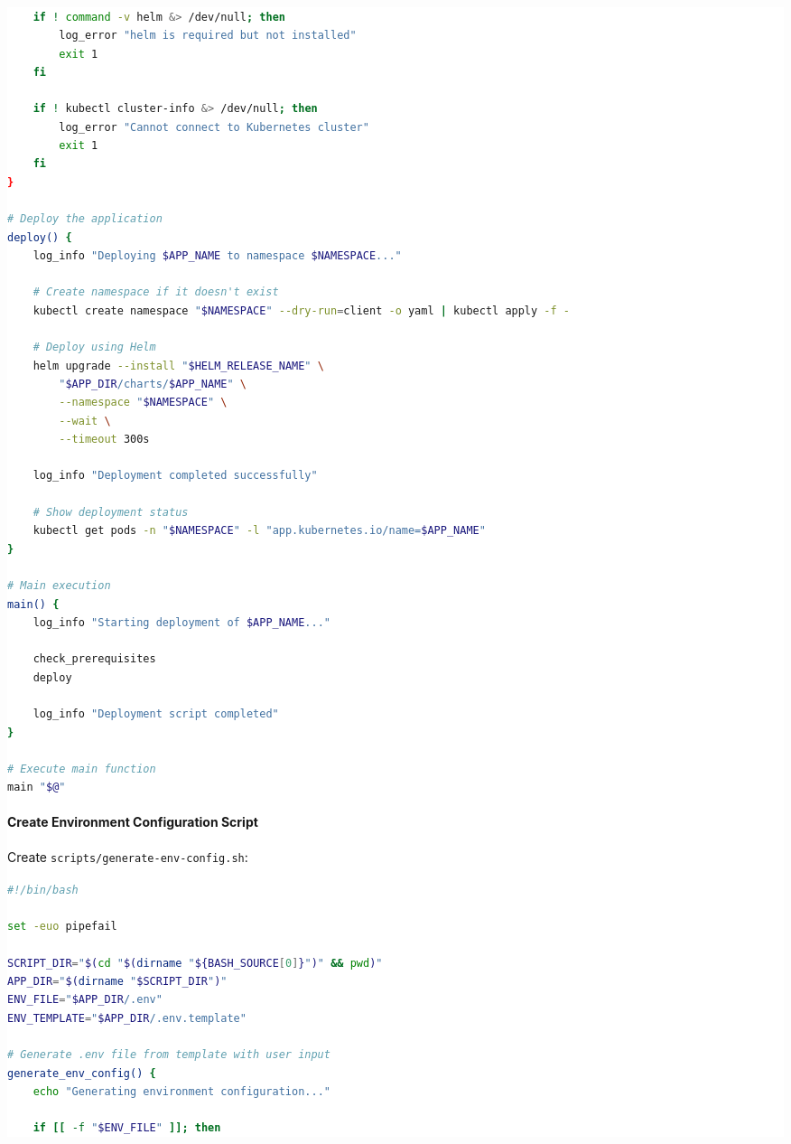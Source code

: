 ```bash
    if ! command -v helm &> /dev/null; then
        log_error "helm is required but not installed"
        exit 1
    fi

    if ! kubectl cluster-info &> /dev/null; then
        log_error "Cannot connect to Kubernetes cluster"
        exit 1
    fi
}

# Deploy the application
deploy() {
    log_info "Deploying $APP_NAME to namespace $NAMESPACE..."

    # Create namespace if it doesn't exist
    kubectl create namespace "$NAMESPACE" --dry-run=client -o yaml | kubectl apply -f -

    # Deploy using Helm
    helm upgrade --install "$HELM_RELEASE_NAME" \
        "$APP_DIR/charts/$APP_NAME" \
        --namespace "$NAMESPACE" \
        --wait \
        --timeout 300s

    log_info "Deployment completed successfully"

    # Show deployment status
    kubectl get pods -n "$NAMESPACE" -l "app.kubernetes.io/name=$APP_NAME"
}

# Main execution
main() {
    log_info "Starting deployment of $APP_NAME..."

    check_prerequisites
    deploy

    log_info "Deployment script completed"
}

# Execute main function
main "$@"
```

#### Create Environment Configuration Script

Create `scripts/generate-env-config.sh`:

```bash
#!/bin/bash

set -euo pipefail

SCRIPT_DIR="$(cd "$(dirname "${BASH_SOURCE[0]}")" && pwd)"
APP_DIR="$(dirname "$SCRIPT_DIR")"
ENV_FILE="$APP_DIR/.env"
ENV_TEMPLATE="$APP_DIR/.env.template"

# Generate .env file from template with user input
generate_env_config() {
    echo "Generating environment configuration..."

    if [[ -f "$ENV_FILE" ]]; then
```
